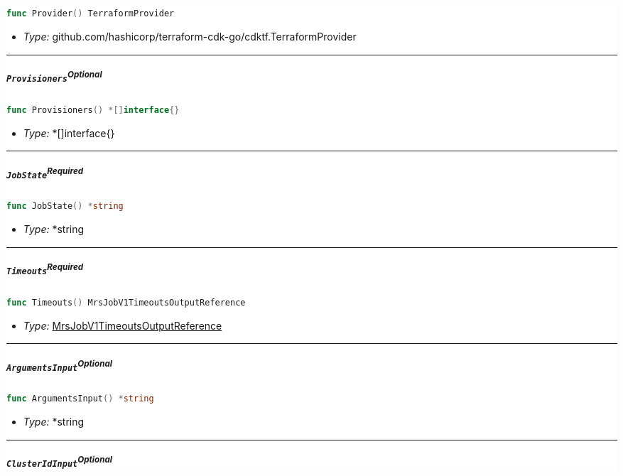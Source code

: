 ```go
func Provider() TerraformProvider
```

- *Type:* github.com/hashicorp/terraform-cdk-go/cdktf.TerraformProvider

---

##### `Provisioners`<sup>Optional</sup> <a name="Provisioners" id="@cdktf/provider-opentelekomcloud.mrsJobV1.MrsJobV1.property.provisioners"></a>

```go
func Provisioners() *[]interface{}
```

- *Type:* *[]interface{}

---

##### `JobState`<sup>Required</sup> <a name="JobState" id="@cdktf/provider-opentelekomcloud.mrsJobV1.MrsJobV1.property.jobState"></a>

```go
func JobState() *string
```

- *Type:* *string

---

##### `Timeouts`<sup>Required</sup> <a name="Timeouts" id="@cdktf/provider-opentelekomcloud.mrsJobV1.MrsJobV1.property.timeouts"></a>

```go
func Timeouts() MrsJobV1TimeoutsOutputReference
```

- *Type:* <a href="#@cdktf/provider-opentelekomcloud.mrsJobV1.MrsJobV1TimeoutsOutputReference">MrsJobV1TimeoutsOutputReference</a>

---

##### `ArgumentsInput`<sup>Optional</sup> <a name="ArgumentsInput" id="@cdktf/provider-opentelekomcloud.mrsJobV1.MrsJobV1.property.argumentsInput"></a>

```go
func ArgumentsInput() *string
```

- *Type:* *string

---

##### `ClusterIdInput`<sup>Optional</sup> <a name="ClusterIdInput" id="@cdktf/provider-opentelekomcloud.mrsJobV1.MrsJobV1.property.clusterIdInput"></a>
